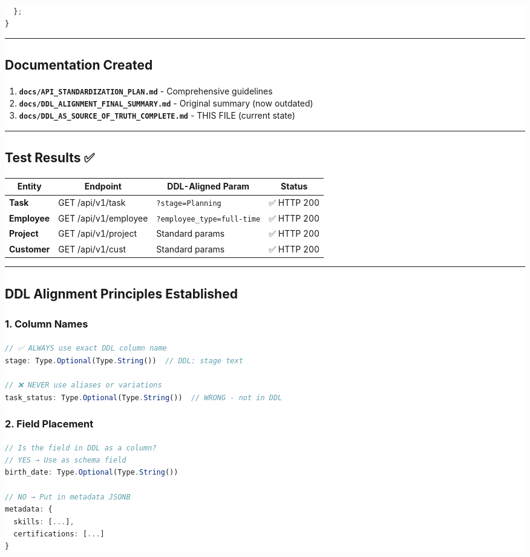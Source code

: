 ```typescript
  };
}
```

---

## Documentation Created

1. **`docs/API_STANDARDIZATION_PLAN.md`** - Comprehensive guidelines
2. **`docs/DDL_ALIGNMENT_FINAL_SUMMARY.md`** - Original summary (now outdated)
3. **`docs/DDL_AS_SOURCE_OF_TRUTH_COMPLETE.md`** - THIS FILE (current state)

---

## Test Results ✅

| Entity | Endpoint | DDL-Aligned Param | Status |
|--------|----------|-------------------|--------|
| **Task** | GET /api/v1/task | `?stage=Planning` | ✅ HTTP 200 |
| **Employee** | GET /api/v1/employee | `?employee_type=full-time` | ✅ HTTP 200 |
| **Project** | GET /api/v1/project | Standard params | ✅ HTTP 200 |
| **Customer** | GET /api/v1/cust | Standard params | ✅ HTTP 200 |

---

## DDL Alignment Principles Established

### 1. Column Names
```typescript
// ✅ ALWAYS use exact DDL column name
stage: Type.Optional(Type.String())  // DDL: stage text

// ❌ NEVER use aliases or variations
task_status: Type.Optional(Type.String())  // WRONG - not in DDL
```

### 2. Field Placement
```typescript
// Is the field in DDL as a column?
// YES → Use as schema field
birth_date: Type.Optional(Type.String())

// NO → Put in metadata JSONB
metadata: {
  skills: [...],
  certifications: [...]
}
```
